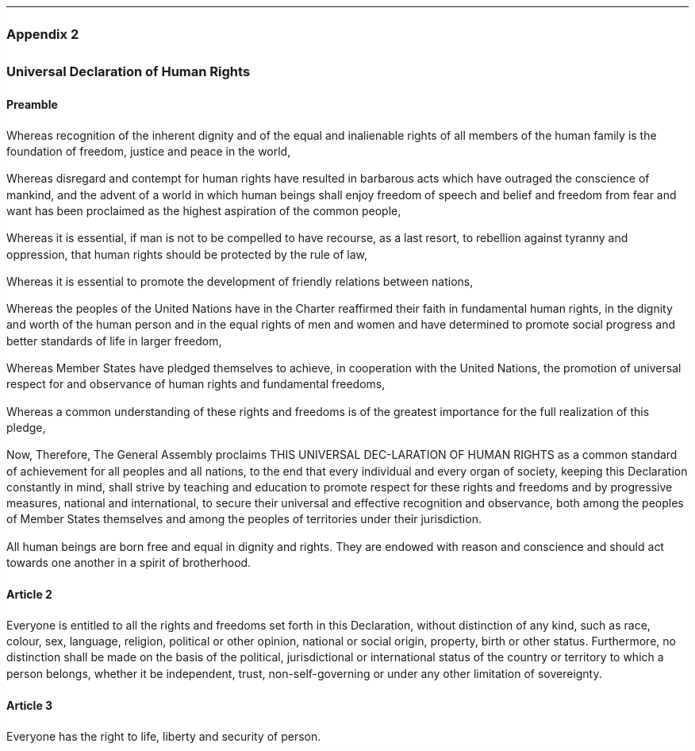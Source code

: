 

---

### Appendix 2


### Universal Declaration of Human Rights

#### **Preamble**

Whereas recognition of the inherent dignity and of the equal and inalienable rights of all members of the human family is the foundation of freedom, justice and peace in the world,

Whereas disregard and contempt for human rights have resulted in barbarous acts which have outraged the conscience of mankind, and the advent of a world in which human beings shall enjoy freedom of speech and belief and freedom from fear and want has been proclaimed as the highest aspiration of the common people,

Whereas it is essential, if man is not to be compelled to have recourse, as a last resort, to rebellion against tyranny and oppression, that human rights should be protected by the rule of law,

Whereas it is essential to promote the development of friendly relations between nations,

Whereas the peoples of the United Nations have in the Charter reaffirmed their faith in fundamental human rights, in the dignity and worth of the human person and in the equal rights of men and women and have determined to promote social progress and better standards of life in larger freedom,

Whereas Member States have pledged themselves to achieve, in cooperation with the United Nations, the promotion of universal respect for and observance of human rights and fundamental freedoms,

Whereas a common understanding of these rights and freedoms is of the greatest importance for the full realization of this pledge,

Now, Therefore, The General Assembly proclaims THIS UNIVERSAL DEC-LARATION OF HUMAN RIGHTS as a common standard of achievement for all peoples and all nations, to the end that every individual and every organ of society, keeping this Declaration constantly in mind, shall strive by teaching and education to promote respect for these rights and freedoms and by progressive measures, national and international, to secure their universal and effective recognition and observance, both among the peoples of Member States themselves and among the peoples of territories under their jurisdiction.

All human beings are born free and equal in dignity and rights. They are endowed with reason and conscience and should act towards one another in a spirit of brotherhood.

#### **Article 2**

Everyone is entitled to all the rights and freedoms set forth in this Declaration, without distinction of any kind, such as race, colour, sex, language, religion, political or other opinion, national or social origin, property, birth or other status. Furthermore, no distinction shall be made on the basis of the political, jurisdictional or international status of the country or territory to which a person belongs, whether it be independent, trust, non-self-governing or under any other limitation of sovereignty.

#### **Article 3**

Everyone has the right to life, liberty and security of person.
